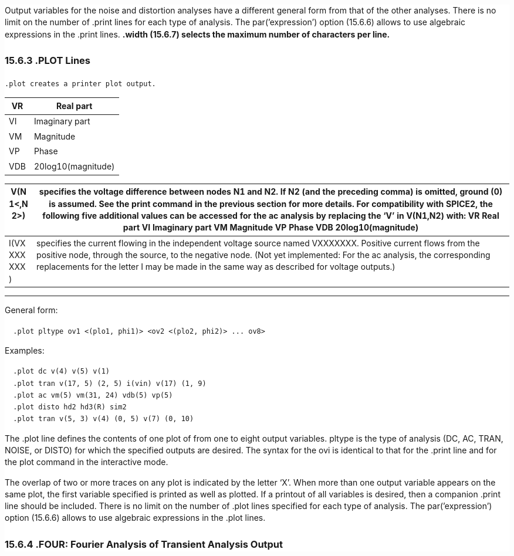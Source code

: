 Output variables for the noise and distortion analyses have a different general form from that of
the other analyses. There is no limit on the number of .print lines for each type of analysis.
The par(’expression’) option (15.6.6) allows to use algebraic expressions in the .print lines.
**.width (15.6.7) selects the maximum number of characters per line.**

### 15.6.3 .PLOT Lines
```
.plot creates a printer plot output.

```
|VR|Real part|
|---|---|
|VI|Imaginary part|
|VM|Magnitude|
|VP|Phase|
|VDB|20log10(magnitude)|

|V(N1<,N2>)|specifies the voltage difference between nodes N1 and N2. If N2 (and the preceding comma) is omitted, ground (0) is assumed. See the print command in the previous section for more details. For compatibility with SPICE2, the following five additional values can be accessed for the ac analysis by replacing the ‘V’ in V(N1,N2) with: VR Real part VI Imaginary part VM Magnitude VP Phase VDB 20log10(magnitude)|
|---|---|
|I(VXXXXXXX)|specifies the current flowing in the independent voltage source named VXXXXXXX. Positive current flows from the positive node, through the source, to the negative node. (Not yet implemented: For the ac analysis, the corresponding replacements for the letter I may be made in the same way as described for voltage outputs.)|


-----

General form:
```
  .plot pltype ov1 <(plo1, phi1)> <ov2 <(plo2, phi2)> ... ov8>

```
Examples:
```
  .plot dc v(4) v(5) v(1)
  .plot tran v(17, 5) (2, 5) i(vin) v(17) (1, 9)
  .plot ac vm(5) vm(31, 24) vdb(5) vp(5)
  .plot disto hd2 hd3(R) sim2
  .plot tran v(5, 3) v(4) (0, 5) v(7) (0, 10)

```
The .plot line defines the contents of one plot of from one to eight output variables. pltype is
the type of analysis (DC, AC, TRAN, NOISE, or DISTO) for which the specified outputs are desired.
The syntax for the ovi is identical to that for the .print line and for the plot command in the
interactive mode.

The overlap of two or more traces on any plot is indicated by the letter ‘X’. When more than
one output variable appears on the same plot, the first variable specified is printed as well
as plotted. If a printout of all variables is desired, then a companion .print line should be
included. There is no limit on the number of .plot lines specified for each type of analysis.
The par(’expression’) option (15.6.6) allows to use algebraic expressions in the .plot lines.

### 15.6.4 .FOUR: Fourier Analysis of Transient Analysis Output
